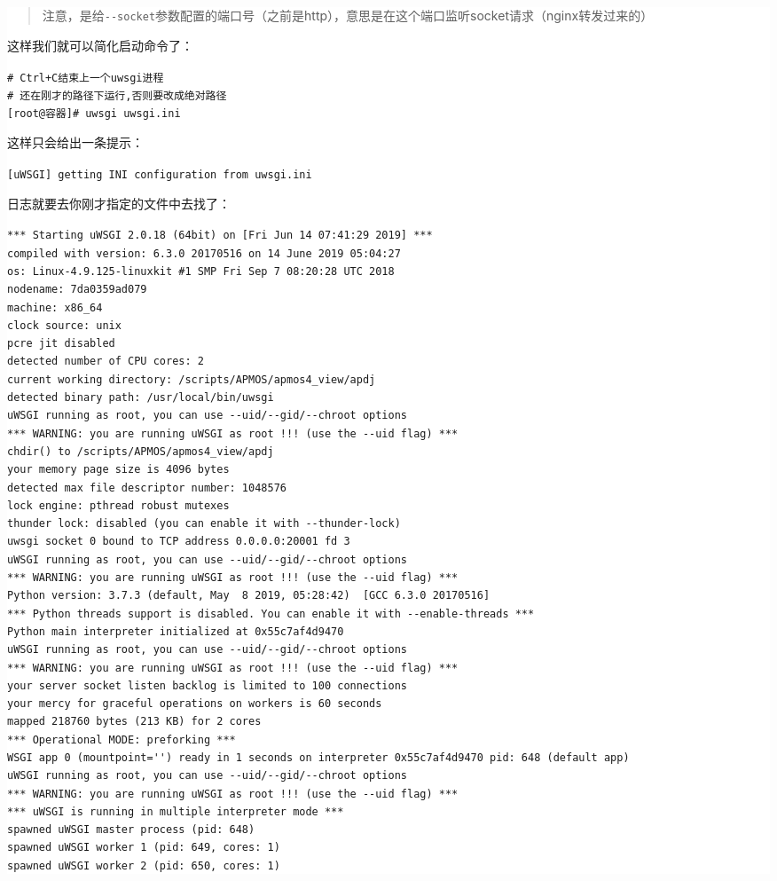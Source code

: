 > 注意，是给`--socket`参数配置的端口号（之前是http），意思是在这个端口监听socket请求（nginx转发过来的）


这样我们就可以简化启动命令了：

```shell-session
# Ctrl+C结束上一个uwsgi进程
# 还在刚才的路径下运行,否则要改成绝对路径
[root@容器]# uwsgi uwsgi.ini
```

这样只会给出一条提示：
```text
[uWSGI] getting INI configuration from uwsgi.ini
```
日志就要去你刚才指定的文件中去找了：
```text
*** Starting uWSGI 2.0.18 (64bit) on [Fri Jun 14 07:41:29 2019] ***
compiled with version: 6.3.0 20170516 on 14 June 2019 05:04:27
os: Linux-4.9.125-linuxkit #1 SMP Fri Sep 7 08:20:28 UTC 2018
nodename: 7da0359ad079
machine: x86_64
clock source: unix
pcre jit disabled
detected number of CPU cores: 2
current working directory: /scripts/APMOS/apmos4_view/apdj
detected binary path: /usr/local/bin/uwsgi
uWSGI running as root, you can use --uid/--gid/--chroot options
*** WARNING: you are running uWSGI as root !!! (use the --uid flag) *** 
chdir() to /scripts/APMOS/apmos4_view/apdj
your memory page size is 4096 bytes
detected max file descriptor number: 1048576
lock engine: pthread robust mutexes
thunder lock: disabled (you can enable it with --thunder-lock)
uwsgi socket 0 bound to TCP address 0.0.0.0:20001 fd 3
uWSGI running as root, you can use --uid/--gid/--chroot options
*** WARNING: you are running uWSGI as root !!! (use the --uid flag) *** 
Python version: 3.7.3 (default, May  8 2019, 05:28:42)  [GCC 6.3.0 20170516]
*** Python threads support is disabled. You can enable it with --enable-threads ***
Python main interpreter initialized at 0x55c7af4d9470
uWSGI running as root, you can use --uid/--gid/--chroot options
*** WARNING: you are running uWSGI as root !!! (use the --uid flag) *** 
your server socket listen backlog is limited to 100 connections
your mercy for graceful operations on workers is 60 seconds
mapped 218760 bytes (213 KB) for 2 cores
*** Operational MODE: preforking ***
WSGI app 0 (mountpoint='') ready in 1 seconds on interpreter 0x55c7af4d9470 pid: 648 (default app)
uWSGI running as root, you can use --uid/--gid/--chroot options
*** WARNING: you are running uWSGI as root !!! (use the --uid flag) *** 
*** uWSGI is running in multiple interpreter mode ***
spawned uWSGI master process (pid: 648)
spawned uWSGI worker 1 (pid: 649, cores: 1)
spawned uWSGI worker 2 (pid: 650, cores: 1)
```
